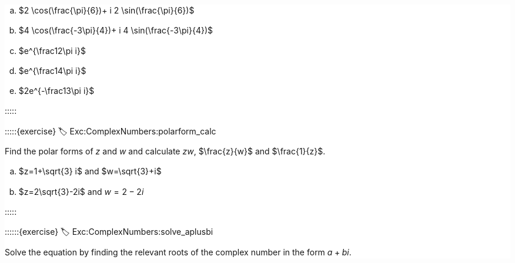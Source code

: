<ol type="a">

<li>

$2 \cos(\frac{\pi}{6})+ i 2 \sin(\frac{\pi}{6})$

</li>

<li>

$4 \cos(\frac{-3\pi}{4})+ i 4 \sin(\frac{-3\pi}{4})$

</li>

<li>

$e^{\frac12\pi i}$

</li>

<li>

$e^{\frac14\pi i}$

</li>

<li>

$2e^{-\frac13\pi i}$

</li>

</ol>

:::::

:::::{exercise}
:label: Exc:ComplexNumbers:polarform_calc

Find the polar forms of $z$ and $w$ and calculate $zw$, $\frac{z}{w}$ and $\frac{1}{z}$.

<ol type="a">

<li>

$z=1+\sqrt{3} i$ and $w=\sqrt{3}+i$

</li>

<li>

$z=2\sqrt{3}-2i$ and $w=2-2i$

</li>

</ol>

:::::

::::::{exercise}
:label: Exc:ComplexNumbers:solve_aplusbi

Solve the equation by finding the relevant roots of the complex number in the form $a+bi$.

<ol type="a">
